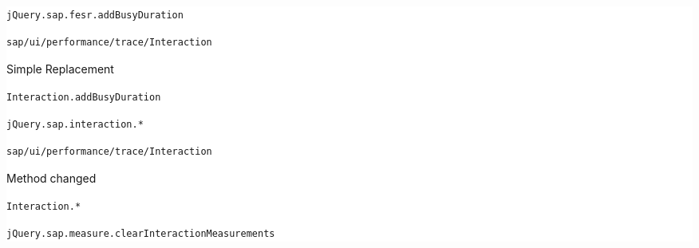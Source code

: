 `jQuery.sap.fesr.addBusyDuration` 



</td>
<td valign="top">

`sap/ui/performance/trace/Interaction` 



</td>
<td valign="top">

Simple Replacement



</td>
<td valign="top">

`Interaction.addBusyDuration` 



</td>
</tr>
<tr>
<td valign="top">

`jQuery.sap.interaction.*` 



</td>
<td valign="top">

`sap/ui/performance/trace/Interaction` 



</td>
<td valign="top">

Method changed



</td>
<td valign="top">

`Interaction.*` 



</td>
</tr>
<tr>
<td valign="top">

`jQuery.sap.measure.clearInteractionMeasurements` 



</td>
<td valign="top">
